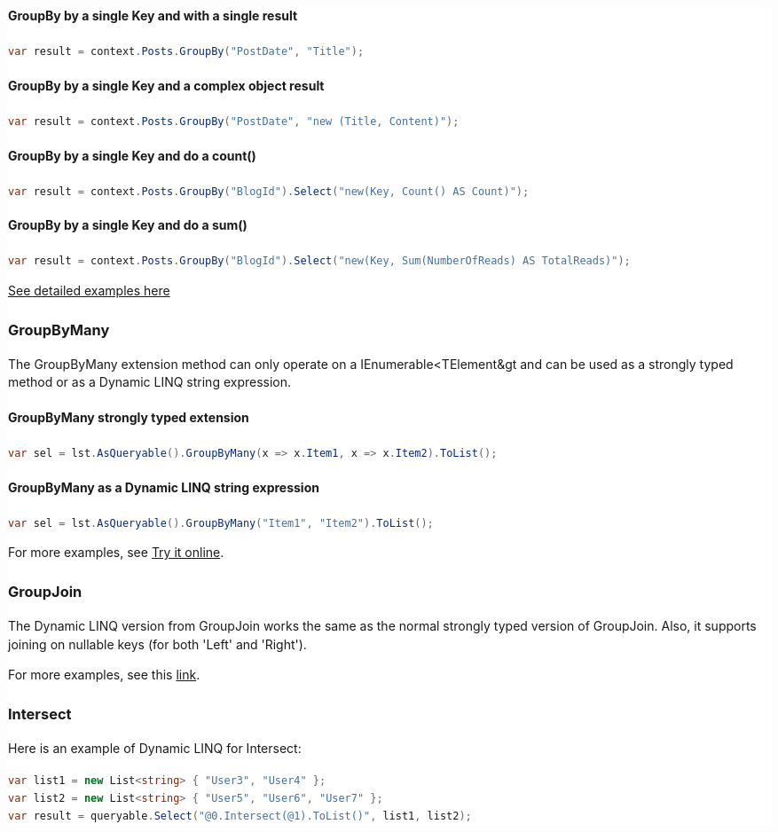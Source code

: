 #### GroupBy by a single Key and with a single result

```csharp
var result = context.Posts.GroupBy("PostDate", "Title");
```

#### GroupBy by a single Key and a complex object result

```csharp
var result = context.Posts.GroupBy("PostDate", "new (Title, Content)");
```

#### GroupBy by a single Key and do a count()

```csharp
var result = context.Posts.GroupBy("BlogId").Select("new(Key, Count() AS Count)");
```

#### GroupBy by a single Key and do a sum()

```csharp
var result = context.Posts.GroupBy("BlogId").Select("new(Key, Sum(NumberOfReads) AS TotalReads)");
```

[See detailed examples here](https://dotnetfiddle.net/ppOOeo)

### GroupByMany

The GroupByMany extension method can only operate on a IEnumerable&lt;TElement&gt and can be used as a strongly typed method or as a Dynamic LINQ string expression.

#### GroupByMany strongly typed extension

```csharp
var sel = lst.AsQueryable().GroupByMany(x => x.Item1, x => x.Item2).ToList();
```

#### GroupByMany as a Dynamic LINQ string expression

```csharp
var sel = lst.AsQueryable().GroupByMany("Item1", "Item2").ToList();
```

For more examples, see [Try it online](https://dotnetfiddle.net/eLVc3b).

### GroupJoin

The Dynamic LINQ version from GroupJoin works the same as the normal strongly typed version of GroupJoin. Also, it supports joining on nullable keys (for both 'Left' and 'Right').

For more examples, see this [link](https://dotnetfiddle.net/sqkxpI).

### Intersect

Here is an example of Dynamic LINQ for Intersect:

```csharp
var list1 = new List<string> { "User3", "User4" };
var list2 = new List<string> { "User5", "User6", "User7" };
var result = queryable.Select("@0.Intersect(@1).ToList()", list1, list2);
```
